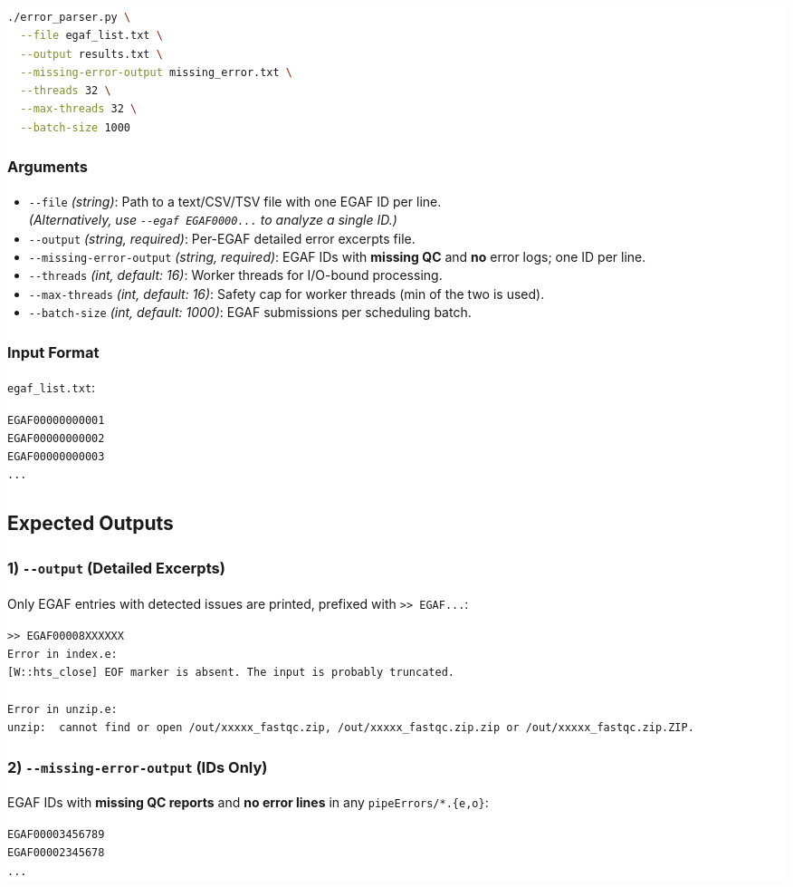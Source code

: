 ```bash
./error_parser.py \
  --file egaf_list.txt \
  --output results.txt \
  --missing-error-output missing_error.txt \
  --threads 32 \
  --max-threads 32 \
  --batch-size 1000
```

### Arguments

- `--file` *(string)*: Path to a text/CSV/TSV file with one EGAF ID per line.  
  *(Alternatively, use `--egaf EGAF0000...` to analyze a single ID.)*
- `--output` *(string, required)*: Per-EGAF detailed error excerpts file.  
- `--missing-error-output` *(string, required)*: EGAF IDs with **missing QC** and **no** error logs; one ID per line.  
- `--threads` *(int, default: 16)*: Worker threads for I/O-bound processing.  
- `--max-threads` *(int, default: 16)*: Safety cap for worker threads (min of the two is used).  
- `--batch-size` *(int, default: 1000)*: EGAF submissions per scheduling batch.

### Input Format

`egaf_list.txt`:
```
EGAF00000000001
EGAF00000000002
EGAF00000000003
...
```

## Expected Outputs

### 1) `--output` (Detailed Excerpts)

Only EGAF entries with detected issues are printed, prefixed with `>> EGAF...`:

```
>> EGAF00008XXXXXX
Error in index.e:
[W::hts_close] EOF marker is absent. The input is probably truncated.

Error in unzip.e:
unzip:  cannot find or open /out/xxxxx_fastqc.zip, /out/xxxxx_fastqc.zip.zip or /out/xxxxx_fastqc.zip.ZIP.
```

### 2) `--missing-error-output` (IDs Only)

EGAF IDs with **missing QC reports** and **no error lines** in any `pipeErrors/*.{e,o}`:

```
EGAF00003456789
EGAF00002345678
...
```
